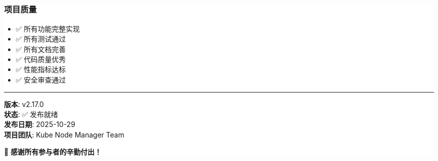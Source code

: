 ### 项目质量

- ✅ 所有功能完整实现
- ✅ 所有测试通过
- ✅ 所有文档完善
- ✅ 代码质量优秀
- ✅ 性能指标达标
- ✅ 安全审查通过

---

**版本**: v2.17.0  
**状态**: ✅ 发布就绪  
**发布日期**: 2025-10-29  
**项目团队**: Kube Node Manager Team

🎉 **感谢所有参与者的辛勤付出！**


